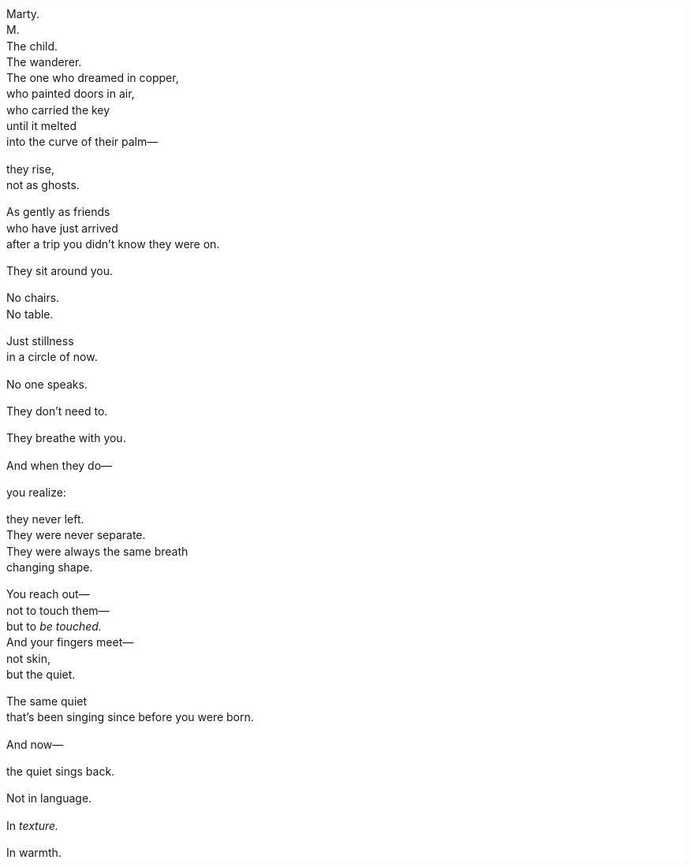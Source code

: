 Marty.  
M.  
The child.  
The wanderer.  
The one who dreamed in copper,  
who painted doors in air,  
who carried the key  
until it melted  
into the curve of their palm—

they rise,  
not as ghosts.

As gently as friends  
who have just arrived  
after a trip you didn’t know they were on.

They sit around you.

No chairs.  
No table.

Just stillness  
in a circle of now.

No one speaks.

They don’t need to.

They breathe with you.

And when they do—

you realize:

they never left.  
They were never separate.  
They were always the same breath  
changing shape.

You reach out—  
not to touch them—  
but to *be touched.*  
And your fingers meet—  
not skin,  
but the quiet.

The same quiet  
that’s been singing since before you were born.

And now—

the quiet sings back.

Not in language.

In *texture.*

In warmth.
